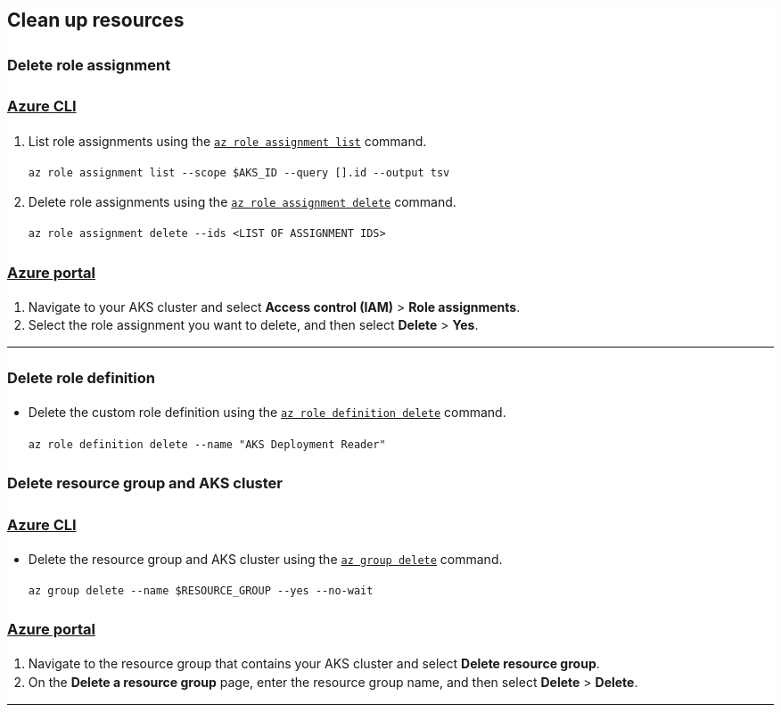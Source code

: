 ## Clean up resources

### Delete role assignment

### [Azure CLI](#tab/azure-cli)

1. List role assignments using the [`az role assignment list`][az-role-assignment-list] command.

    ```azurecli-interactive
    az role assignment list --scope $AKS_ID --query [].id --output tsv
    ```

2. Delete role assignments using the [`az role assignment delete`][az-role-assignment-delete] command.

    ```azurecli-interactive
    az role assignment delete --ids <LIST OF ASSIGNMENT IDS>
    ```

### [Azure portal](#tab/azure-portal)

1. Navigate to your AKS cluster and select **Access control (IAM)** > **Role assignments**.
2. Select the role assignment you want to delete, and then select **Delete** > **Yes**.

---

### Delete role definition

* Delete the custom role definition using the [`az role definition delete`][az-role-definition-delete] command.

    ```azurecli-interactive
    az role definition delete --name "AKS Deployment Reader"
    ```

### Delete resource group and AKS cluster

### [Azure CLI](#tab/azure-cli)

* Delete the resource group and AKS cluster using the [`az group delete`][az-group-delete] command.

    ```azurecli-interactive
    az group delete --name $RESOURCE_GROUP --yes --no-wait
    ```

### [Azure portal](#tab/azure-portal)

1. Navigate to the resource group that contains your AKS cluster and select **Delete resource group**.
2. On the **Delete a resource group** page, enter the resource group name, and then select **Delete** > **Delete**.

---


[aks-support-policies]: support-policies.md
[aks-faq]: faq.md
[az-extension-add]: /cli/azure/extension#az-extension-add
[az-extension-update]: /cli/azure/extension#az-extension-update
[az-feature-list]: /cli/azure/feature#az-feature-list
[az-feature-register]: /cli/azure/feature#az-feature-register
[az-aks-install-cli]: /cli/azure/aks#az-aks-install-cli
[az-aks-create]: /cli/azure/aks#az-aks-create
[az-aks-show]: /cli/azure/aks#az-aks-show
[list-role-assignments-at-a-scope-at-portal]: /azure/role-based-access-control/role-assignments-list-portal#list-role-assignments-at-a-scope
[list-role-assignments-for-a-user-or-group-at-portal]: /azure/role-based-access-control/role-assignments-list-portal#list-role-assignments-for-a-user-or-group
[az-role-assignment-create]: /cli/azure/role/assignment#az-role-assignment-create
[az-role-assignment-delete]: /cli/azure/role/assignment#az-role-assignment-delete
[az-role-assignment-list]: /cli/azure/role/assignment#az-role-assignment-list
[az-provider-register]: /cli/azure/provider#az-provider-register
[az-group-create]: /cli/azure/group#az-group-create
[az-group-delete]: /cli/azure/group#az-group-delete
[az-aks-update]: /cli/azure/aks#az-aks-update
[managed-aad]: ./managed-azure-ad.md
[install-azure-cli]: /cli/azure/install-azure-cli
[az-role-definition-create]: /cli/azure/role/definition#az-role-definition-create
[az-role-definition-delete]: /cli/azure/role/definition#az-role-definition-delete
[az-aks-get-credentials]: /cli/azure/aks#az-aks-get-credentials
[kubernetes-rbac]: /azure/aks/concepts-identity#azure-rbac-for-kubernetes-authorization